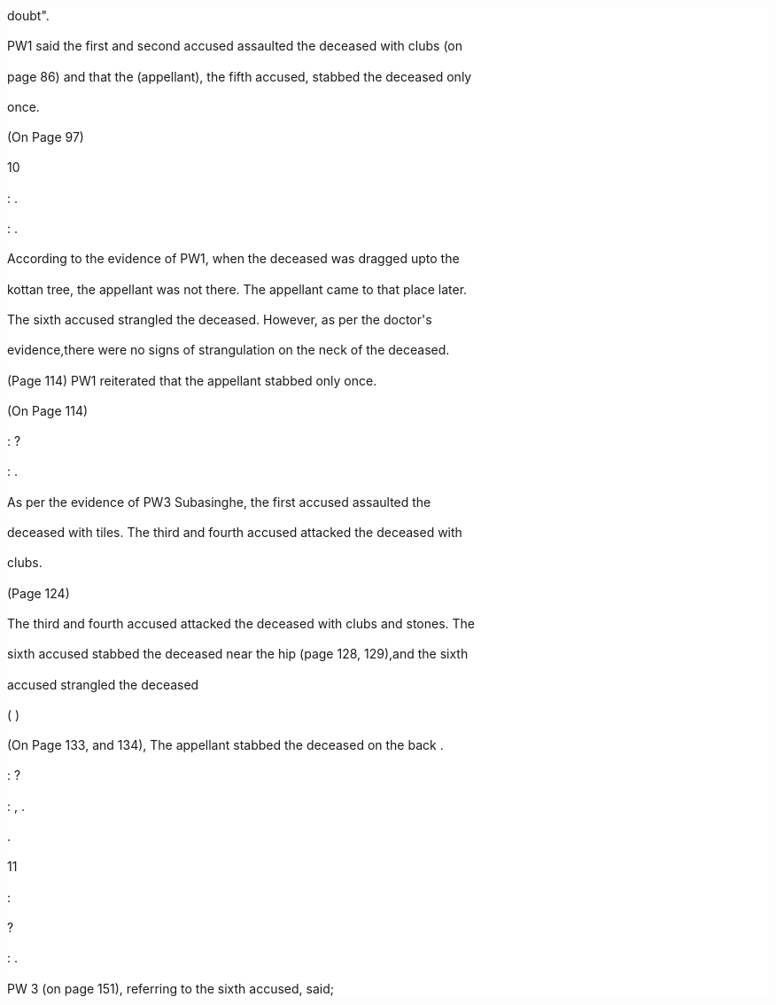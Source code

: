 doubt".

PW1 said the first and second accused assaulted the deceased with clubs (on

page 86) and that the (appellant), the fifth accused, stabbed the deceased only

once.

(On Page 97)

10

: .

: .

According to the evidence of PW1, when the deceased was dragged upto the

kottan tree, the appellant was not there. The appellant came to that place later.

The sixth accused strangled the deceased. However, as per the doctor's

evidence,there were no signs of strangulation on the neck of the deceased.

(Page 114) PW1 reiterated that the appellant stabbed only once.

(On Page 114)

: ?

: .

As per the evidence of PW3 Subasinghe, the first accused assaulted the

deceased with tiles. The third and fourth accused attacked the deceased with

clubs.

(Page 124)

The third and fourth accused attacked the deceased with clubs and stones. The

sixth accused stabbed the deceased near the hip (page 128, 129),and the sixth

accused strangled the deceased

( )

(On Page 133, and 134), The appellant stabbed the deceased on the back .

: ?

: , .

.

11

:

?

: .

PW 3 (on page 151), referring to the sixth accused, said;
